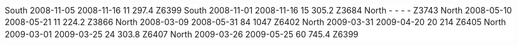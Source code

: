 <td align="center">South</td>
<td align="center">2008-11-05</td>
<td align="center">2008-11-16</td>
<td align="center">11</td>
<td align="center">297.4</td>
</tr>
<tr class="odd">
<td align="center">Z6399</td>
<td align="center">South</td>
<td align="center">2008-11-01</td>
<td align="center">2008-11-16</td>
<td align="center">15</td>
<td align="center">305.2</td>
</tr>
<tr class="even">
<td align="center">Z3684</td>
<td align="center">North</td>
<td align="center">-</td>
<td align="center">-</td>
<td align="center">-</td>
<td align="center">-</td>
</tr>
<tr class="odd">
<td align="center">Z3743</td>
<td align="center">North</td>
<td align="center">2008-05-10</td>
<td align="center">2008-05-21</td>
<td align="center">11</td>
<td align="center">224.2</td>
</tr>
<tr class="even">
<td align="center">Z3866</td>
<td align="center">North</td>
<td align="center">2008-03-09</td>
<td align="center">2008-05-31</td>
<td align="center">84</td>
<td align="center">1047</td>
</tr>
<tr class="odd">
<td align="center">Z6402</td>
<td align="center">North</td>
<td align="center">2009-03-31</td>
<td align="center">2009-04-20</td>
<td align="center">20</td>
<td align="center">214</td>
</tr>
<tr class="even">
<td align="center">Z6405</td>
<td align="center">North</td>
<td align="center">2009-03-01</td>
<td align="center">2009-03-25</td>
<td align="center">24</td>
<td align="center">303.8</td>
</tr>
<tr class="odd">
<td align="center">Z6407</td>
<td align="center">North</td>
<td align="center">2009-03-26</td>
<td align="center">2009-05-25</td>
<td align="center">60</td>
<td align="center">745.4</td>
</tr>
<tr class="even">
<td align="center">Z6399</td>